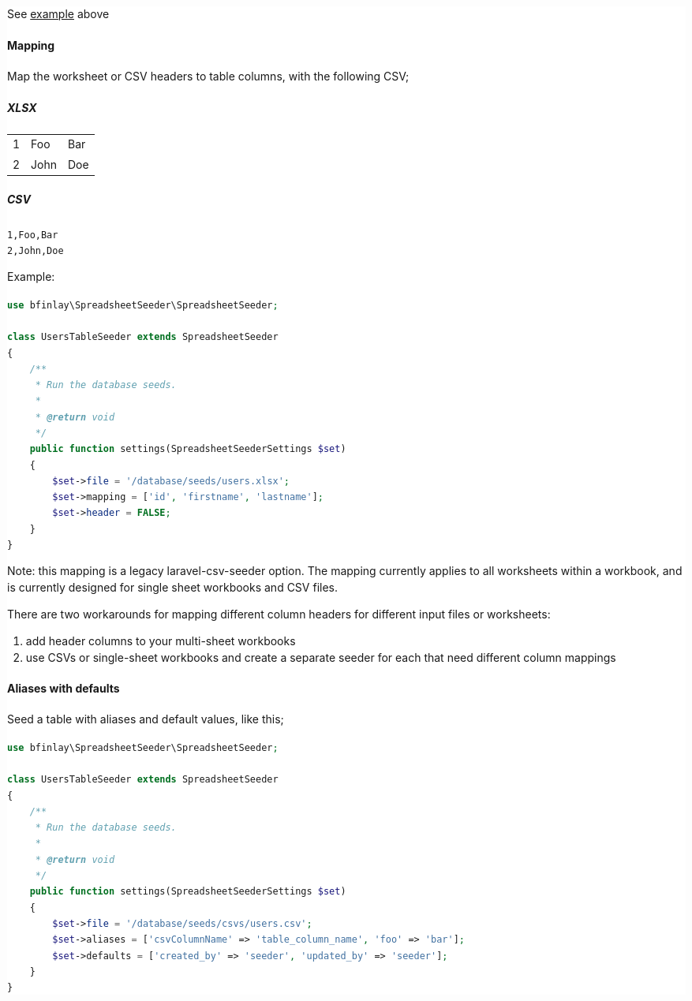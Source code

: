 See [example](#worksheet-table-mapping) above

#### Mapping
Map the worksheet or CSV headers to table columns, with the following CSV;

##### XLSX
|    |               |               |
|----| ------------- | ------------- |
| 1  | Foo           | Bar           |
| 2  | John          | Doe           |

##### CSV
    1,Foo,Bar
    2,John,Doe

Example:
```php
use bfinlay\SpreadsheetSeeder\SpreadsheetSeeder;

class UsersTableSeeder extends SpreadsheetSeeder
{    
    /**
     * Run the database seeds.
     *
     * @return void
     */
    public function settings(SpreadsheetSeederSettings $set)
    {
        $set->file = '/database/seeds/users.xlsx';
        $set->mapping = ['id', 'firstname', 'lastname'];
        $set->header = FALSE;
    }
}
```

Note: this mapping is a legacy laravel-csv-seeder option.   The mapping currently applies to all
worksheets within a workbook, and is currently designed for single sheet workbooks
and CSV files.

There are two workarounds for mapping different column headers for different input files or worksheets:
1. add header columns to your multi-sheet workbooks
2. use CSVs or single-sheet workbooks and create a separate seeder for each that need different column mappings

#### Aliases with defaults
Seed a table with aliases and default values, like this;

```php
use bfinlay\SpreadsheetSeeder\SpreadsheetSeeder;

class UsersTableSeeder extends SpreadsheetSeeder
{    
    /**
     * Run the database seeds.
     *
     * @return void
     */
    public function settings(SpreadsheetSeederSettings $set)
    {
        $set->file = '/database/seeds/csvs/users.csv';
        $set->aliases = ['csvColumnName' => 'table_column_name', 'foo' => 'bar'];
        $set->defaults = ['created_by' => 'seeder', 'updated_by' => 'seeder'];
    }
}
```